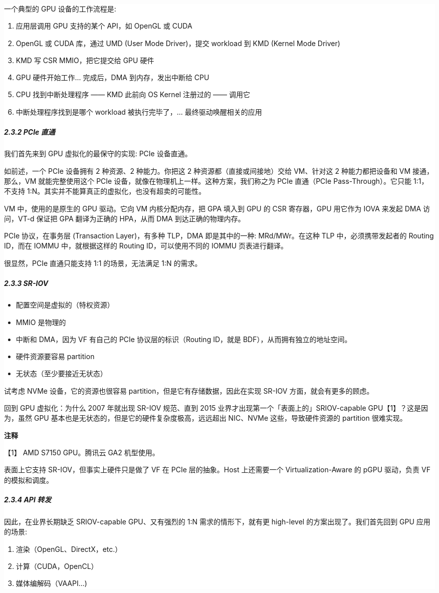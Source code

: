 
一个典型的 GPU 设备的工作流程是:

1.  应用层调用 GPU 支持的某个 API，如 OpenGL 或 CUDA
    
2.  OpenGL 或 CUDA 库，通过 UMD (User Mode Driver)，提交 workload 到 KMD (Kernel Mode Driver)
    
3.  KMD 写 CSR MMIO，把它提交给 GPU 硬件
    
4.  GPU 硬件开始工作... 完成后，DMA 到内存，发出中断给 CPU
    
5.  CPU 找到中断处理程序 —— KMD 此前向 OS Kernel 注册过的 —— 调用它
    
6.  中断处理程序找到是哪个 workload 被执行完毕了，... 最终驱动唤醒相关的应用
    

##### 2.3.2 PCIe 直通

我们首先来到 GPU 虚拟化的最保守的实现: PCIe 设备直通。

如前述，一个 PCIe 设备拥有 2 种资源、2 种能力。你把这 2 种资源都（直接或间接地）交给 VM、针对这 2 种能力都把设备和 VM 接通，那么，VM 就能完整使用这个 PCIe 设备，就像在物理机上一样。这种方案，我们称之为 PCIe 直通（PCIe Pass-Through）。它只能 1:1，不支持 1:N。其实并不能算真正的虚拟化，也没有超卖的可能性。

VM 中，使用的是原生的 GPU 驱动。它向 VM 内核分配内存，把 GPA 填入到 GPU 的 CSR 寄存器，GPU 用它作为 IOVA 来发起 DMA 访问，VT-d 保证把 GPA 翻译为正确的 HPA，从而 DMA 到达正确的物理内存。

PCIe 协议，在事务层 (Transaction Layer)，有多种 TLP，DMA 即是其中的一种: MRd/MWr。在这种 TLP 中，必须携带发起者的 Routing ID，而在 IOMMU 中，就根据这样的 Routing ID，可以使用不同的 IOMMU 页表进行翻译。

很显然，PCIe 直通只能支持 1:1 的场景，无法满足 1:N 的需求。

##### 2.3.3 SR-IOV

*   配置空间是虚拟的（特权资源）
    
*   MMIO 是物理的
    
*   中断和 DMA，因为 VF 有自己的 PCIe 协议层的标识（Routing ID，就是 BDF），从而拥有独立的地址空间。
    

*   硬件资源要容易 partition
    
*   无状态（至少要接近无状态）
    

试考虑 NVMe 设备，它的资源也很容易 partition，但是它有存储数据，因此在实现 SR-IOV 方面，就会有更多的顾虑。

回到 GPU 虚拟化：为什么 2007 年就出现 SR-IOV 规范、直到 2015 业界才出现第一个「表面上的」SRIOV-capable GPU【1】？这是因为，虽然 GPU 基本也是无状态的，但是它的硬件复杂度极高，远远超出 NIC、NVMe 这些，导致硬件资源的 partition 很难实现。

**注释**

【1】 AMD S7150 GPU。腾讯云 GA2 机型使用。

表面上它支持 SR-IOV，但事实上硬件只是做了 VF 在 PCIe 层的抽象。Host 上还需要一个 Virtualization-Aware 的 pGPU 驱动，负责 VF 的模拟和调度。

##### 2.3.4 API 转发

因此，在业界长期缺乏 SRIOV-capable GPU、又有强烈的 1:N 需求的情形下，就有更 high-level 的方案出现了。我们首先回到 GPU 应用的场景:

1.  渲染（OpenGL、DirectX，etc.）
    
2.  计算（CUDA，OpenCL）
    
3.  媒体编解码（VAAPI...)
    